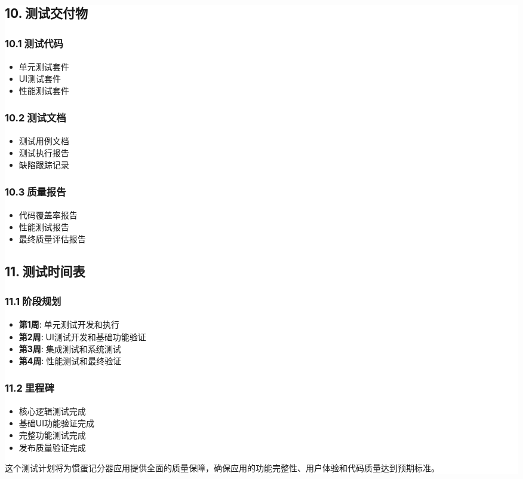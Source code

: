 ## 10. 测试交付物

### 10.1 测试代码
- 单元测试套件
- UI测试套件
- 性能测试套件

### 10.2 测试文档
- 测试用例文档
- 测试执行报告
- 缺陷跟踪记录

### 10.3 质量报告
- 代码覆盖率报告
- 性能测试报告
- 最终质量评估报告

## 11. 测试时间表

### 11.1 阶段规划
- **第1周**: 单元测试开发和执行
- **第2周**: UI测试开发和基础功能验证
- **第3周**: 集成测试和系统测试
- **第4周**: 性能测试和最终验证

### 11.2 里程碑
- 核心逻辑测试完成
- 基础UI功能验证完成
- 完整功能测试完成
- 发布质量验证完成

这个测试计划将为惯蛋记分器应用提供全面的质量保障，确保应用的功能完整性、用户体验和代码质量达到预期标准。